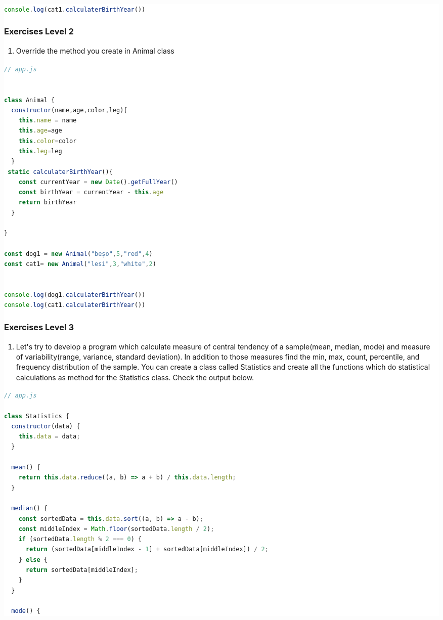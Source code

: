 ```js
console.log(cat1.calculaterBirthYear())
```
### Exercises Level 2

1. Override the method you create in Animal class
```js
// app.js


class Animal {
  constructor(name,age,color,leg){
    this.name = name
    this.age=age
    this.color=color
    this.leg=leg
  }
 static calculaterBirthYear(){
    const currentYear = new Date().getFullYear()
    const birthYear = currentYear - this.age
    return birthYear
  }

}

const dog1 = new Animal("beşo",5,"red",4)
const cat1= new Animal("lesi",3,"white",2)


console.log(dog1.calculaterBirthYear())
console.log(cat1.calculaterBirthYear())

```
### Exercises Level 3

1. Let's try to develop a program which calculate measure of central tendency of a sample(mean, median, mode) and measure of variability(range, variance, standard deviation). In addition to those measures find the min, max, count, percentile, and frequency distribution of the sample. You can create a class called Statistics and create all the functions which do statistical calculations as method for the Statistics class. Check the output below.


```js
// app.js

class Statistics {
  constructor(data) {
    this.data = data;
  }

  mean() {
    return this.data.reduce((a, b) => a + b) / this.data.length;
  }

  median() {
    const sortedData = this.data.sort((a, b) => a - b);
    const middleIndex = Math.floor(sortedData.length / 2);
    if (sortedData.length % 2 === 0) {
      return (sortedData[middleIndex - 1] + sortedData[middleIndex]) / 2;
    } else {
      return sortedData[middleIndex];
    }
  }

  mode() {
```
